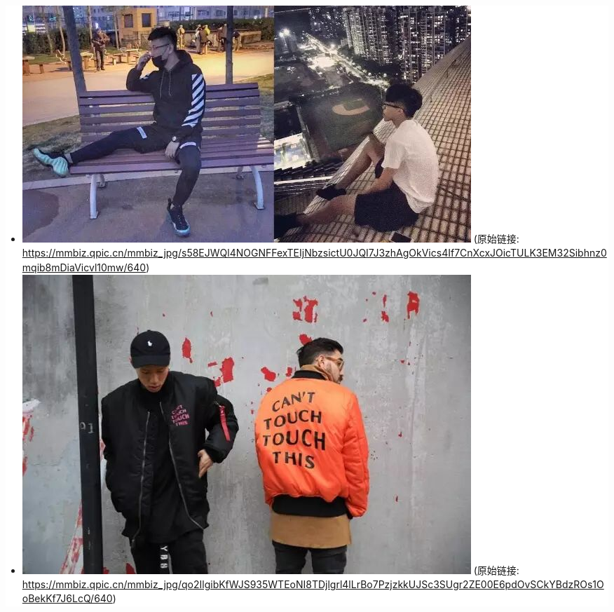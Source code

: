 - ![](./images/image_6.jpg) (原始链接: https://mmbiz.qpic.cn/mmbiz_jpg/s58EJWQl4NOGNFFexTEIjNbzsictU0JQI7J3zhAgOkVics4If7CnXcxJOicTULK3EM32Sibhnz0mqib8mDiaVicvl10mw/640)
- ![](./images/image_7.jpg) (原始链接: https://mmbiz.qpic.cn/mmbiz_jpg/qo2IlgibKfWJS935WTEoNI8TDjlgrl4lLrBo7PzjzkkUJSc3SUgr2ZE00E6pdOvSCkYBdzROs1OoBekKf7J6LcQ/640)